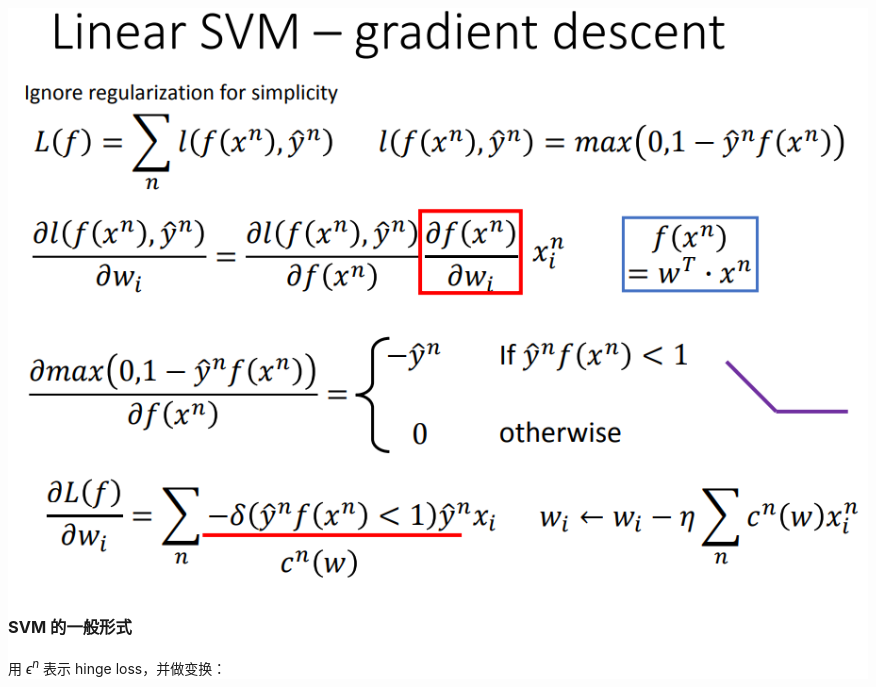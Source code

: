 ![image-20230910095917609](images/SVM/image-20230910095917609.png)

### SVM 的一般形式

用 $\epsilon^n$ 表示 hinge loss，并做变换：
